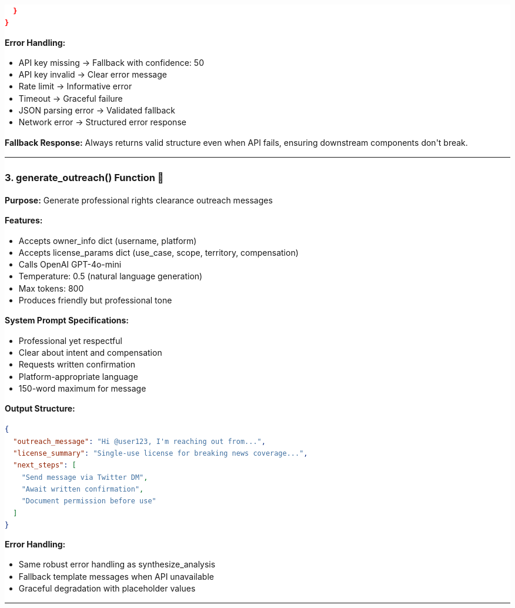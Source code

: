 ```json
  }
}
```

**Error Handling:**
- API key missing → Fallback with confidence: 50
- API key invalid → Clear error message
- Rate limit → Informative error
- Timeout → Graceful failure
- JSON parsing error → Validated fallback
- Network error → Structured error response

**Fallback Response:**
Always returns valid structure even when API fails, ensuring downstream components don't break.

---

### 3. generate_outreach() Function 📧

**Purpose:** Generate professional rights clearance outreach messages

**Features:**
- Accepts owner_info dict (username, platform)
- Accepts license_params dict (use_case, scope, territory, compensation)
- Calls OpenAI GPT-4o-mini
- Temperature: 0.5 (natural language generation)
- Max tokens: 800
- Produces friendly but professional tone

**System Prompt Specifications:**
- Professional yet respectful
- Clear about intent and compensation
- Requests written confirmation
- Platform-appropriate language
- 150-word maximum for message

**Output Structure:**
```json
{
  "outreach_message": "Hi @user123, I'm reaching out from...",
  "license_summary": "Single-use license for breaking news coverage...",
  "next_steps": [
    "Send message via Twitter DM",
    "Await written confirmation",
    "Document permission before use"
  ]
}
```

**Error Handling:**
- Same robust error handling as synthesize_analysis
- Fallback template messages when API unavailable
- Graceful degradation with placeholder values

---